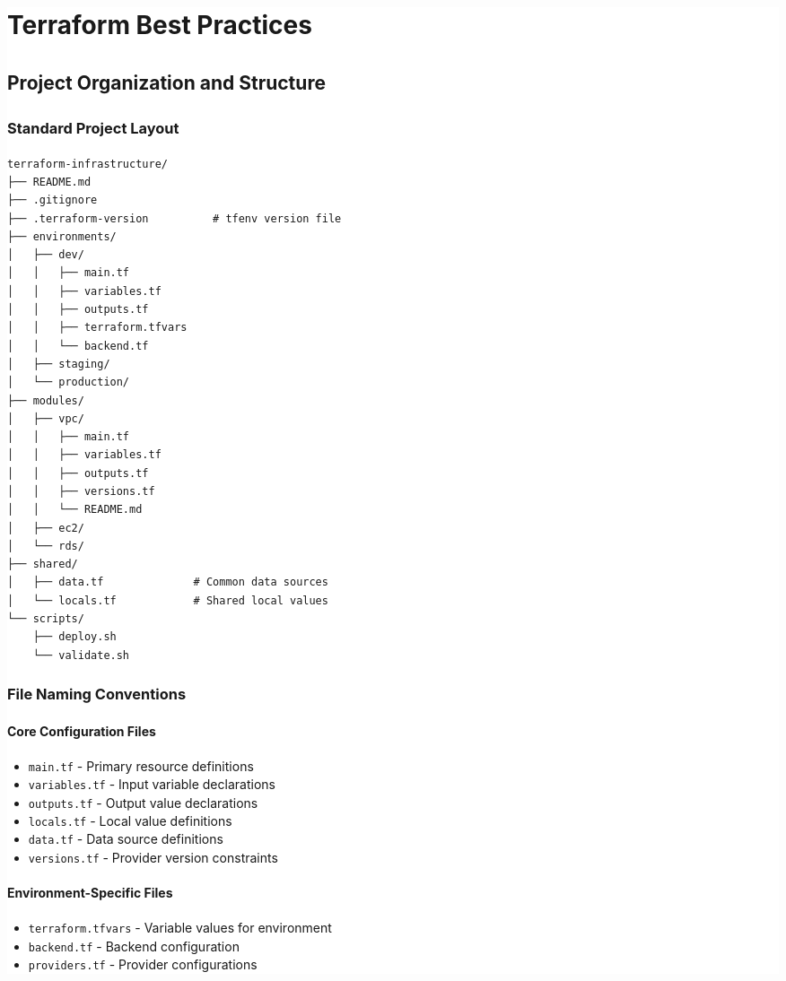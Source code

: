 # Terraform Best Practices

## Project Organization and Structure

### Standard Project Layout

```
terraform-infrastructure/
├── README.md
├── .gitignore
├── .terraform-version          # tfenv version file
├── environments/
│   ├── dev/
│   │   ├── main.tf
│   │   ├── variables.tf
│   │   ├── outputs.tf
│   │   ├── terraform.tfvars
│   │   └── backend.tf
│   ├── staging/
│   └── production/
├── modules/
│   ├── vpc/
│   │   ├── main.tf
│   │   ├── variables.tf
│   │   ├── outputs.tf
│   │   ├── versions.tf
│   │   └── README.md
│   ├── ec2/
│   └── rds/
├── shared/
│   ├── data.tf              # Common data sources
│   └── locals.tf            # Shared local values
└── scripts/
    ├── deploy.sh
    └── validate.sh
```

### File Naming Conventions

#### Core Configuration Files
- `main.tf` - Primary resource definitions
- `variables.tf` - Input variable declarations
- `outputs.tf` - Output value declarations
- `locals.tf` - Local value definitions
- `data.tf` - Data source definitions
- `versions.tf` - Provider version constraints

#### Environment-Specific Files
- `terraform.tfvars` - Variable values for environment
- `backend.tf` - Backend configuration
- `providers.tf` - Provider configurations
